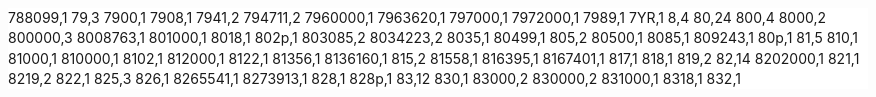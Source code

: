 788099,1
79,3
7900,1
7908,1
7941,2
794711,2
7960000,1
7963620,1
797000,1
7972000,1
7989,1
7YR,1
8,4
80,24
800,4
8000,2
800000,3
8008763,1
801000,1
8018,1
802p,1
803085,2
8034223,2
8035,1
80499,1
805,2
80500,1
8085,1
809243,1
80p,1
81,5
810,1
81000,1
810000,1
8102,1
812000,1
8122,1
81356,1
8136160,1
815,2
81558,1
816395,1
8167401,1
817,1
818,1
819,2
82,14
8202000,1
821,1
8219,2
822,1
825,3
826,1
8265541,1
8273913,1
828,1
828p,1
83,12
830,1
83000,2
830000,2
831000,1
8318,1
832,1